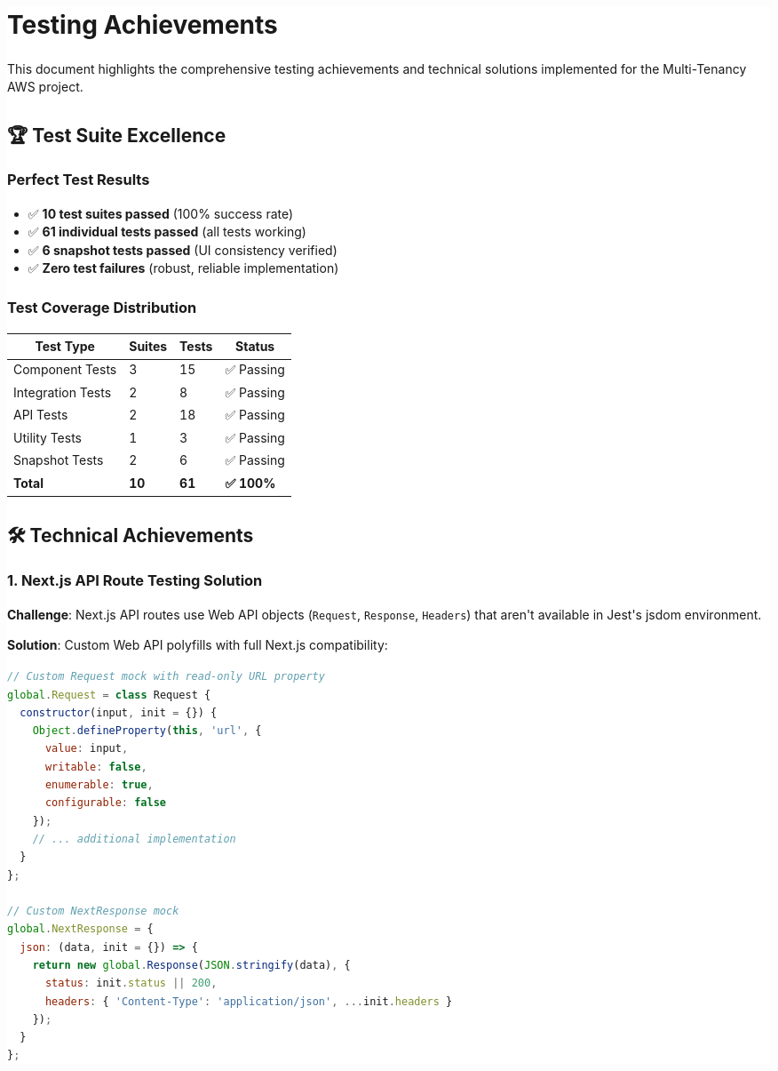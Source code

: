 # Testing Achievements

This document highlights the comprehensive testing achievements and technical solutions implemented for the Multi-Tenancy AWS project.

## 🏆 Test Suite Excellence

### **Perfect Test Results**
- ✅ **10 test suites passed** (100% success rate)
- ✅ **61 individual tests passed** (all tests working)
- ✅ **6 snapshot tests passed** (UI consistency verified)
- ✅ **Zero test failures** (robust, reliable implementation)

### **Test Coverage Distribution**
| Test Type         | Suites | Tests  | Status     |
| ----------------- | ------ | ------ | ---------- |
| Component Tests   | 3      | 15     | ✅ Passing  |
| Integration Tests | 2      | 8      | ✅ Passing  |
| API Tests         | 2      | 18     | ✅ Passing  |
| Utility Tests     | 1      | 3      | ✅ Passing  |
| Snapshot Tests    | 2      | 6      | ✅ Passing  |
| **Total**         | **10** | **61** | **✅ 100%** |

## 🛠️ Technical Achievements

### **1. Next.js API Route Testing Solution**

**Challenge**: Next.js API routes use Web API objects (`Request`, `Response`, `Headers`) that aren't available in Jest's jsdom environment.

**Solution**: Custom Web API polyfills with full Next.js compatibility:

```javascript
// Custom Request mock with read-only URL property
global.Request = class Request {
  constructor(input, init = {}) {
    Object.defineProperty(this, 'url', {
      value: input,
      writable: false,
      enumerable: true,
      configurable: false
    });
    // ... additional implementation
  }
};

// Custom NextResponse mock
global.NextResponse = {
  json: (data, init = {}) => {
    return new global.Response(JSON.stringify(data), {
      status: init.status || 200,
      headers: { 'Content-Type': 'application/json', ...init.headers }
    });
  }
};
```
